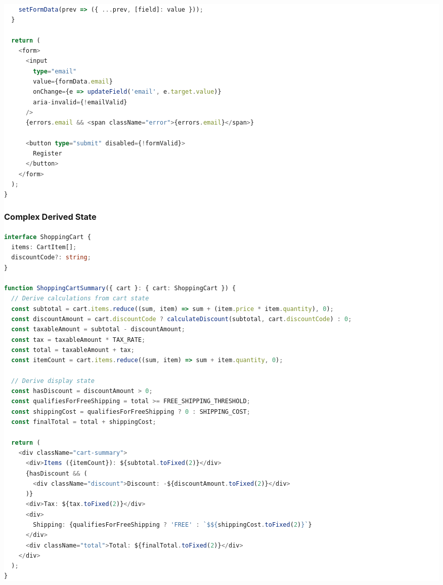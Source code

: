 ```typescript
    setFormData(prev => ({ ...prev, [field]: value }));
  }

  return (
    <form>
      <input
        type="email"
        value={formData.email}
        onChange={e => updateField('email', e.target.value)}
        aria-invalid={!emailValid}
      />
      {errors.email && <span className="error">{errors.email}</span>}
      
      <button type="submit" disabled={!formValid}>
        Register
      </button>
    </form>
  );
}
```

### Complex Derived State

```typescript
interface ShoppingCart {
  items: CartItem[];
  discountCode?: string;
}

function ShoppingCartSummary({ cart }: { cart: ShoppingCart }) {
  // Derive calculations from cart state
  const subtotal = cart.items.reduce((sum, item) => sum + (item.price * item.quantity), 0);
  const discountAmount = cart.discountCode ? calculateDiscount(subtotal, cart.discountCode) : 0;
  const taxableAmount = subtotal - discountAmount;
  const tax = taxableAmount * TAX_RATE;
  const total = taxableAmount + tax;
  const itemCount = cart.items.reduce((sum, item) => sum + item.quantity, 0);
  
  // Derive display state
  const hasDiscount = discountAmount > 0;
  const qualifiesForFreeShipping = total >= FREE_SHIPPING_THRESHOLD;
  const shippingCost = qualifiesForFreeShipping ? 0 : SHIPPING_COST;
  const finalTotal = total + shippingCost;

  return (
    <div className="cart-summary">
      <div>Items ({itemCount}): ${subtotal.toFixed(2)}</div>
      {hasDiscount && (
        <div className="discount">Discount: -${discountAmount.toFixed(2)}</div>
      )}
      <div>Tax: ${tax.toFixed(2)}</div>
      <div>
        Shipping: {qualifiesForFreeShipping ? 'FREE' : `$${shippingCost.toFixed(2)}`}
      </div>
      <div className="total">Total: ${finalTotal.toFixed(2)}</div>
    </div>
  );
}
```
